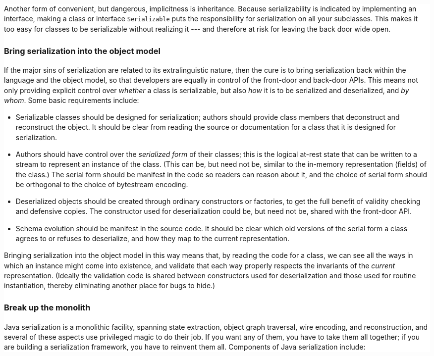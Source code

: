 Another form of convenient, but dangerous, implicitness is
inheritance.  Because serializability is indicated by implementing an
interface, making a class or interface `Serializable` puts the
responsibility for serialization on all your subclasses.  This makes
it too easy for classes to be serializable without realizing it ---
and therefore at risk for leaving the back door wide open.

### Bring serialization into the object model

If the major sins of serialization are related to its extralinguistic
nature, then the cure is to bring serialization back within the
language and the object model, so that developers are equally in
control of the front-door and back-door APIs.  This means not only
providing explicit control over _whether_ a class is serializable, but
also _how_ it is to be serialized and deserialized, and _by whom_.
Some basic requirements include:

 - Serializable classes should be designed for serialization; authors
   should provide class members that deconstruct and reconstruct the
   object.  It should be clear from reading the source or
   documentation for a class that it is designed for serialization.

 - Authors should have control over the _serialized form_ of their
   classes; this is the logical at-rest state that can be written to a
   stream to represent an instance of the class.  (This can be, but
   need not be, similar to the in-memory representation (fields) of
   the class.)  The serial form should be manifest in the code so
   readers can reason about it, and the choice of serial form should
   be orthogonal to the choice of bytestream encoding.

 - Deserialized objects should be created through ordinary
   constructors or factories, to get the full benefit of validity
   checking and defensive copies.  The constructor used for
   deserialization could be, but need not be, shared with the
   front-door API.

 - Schema evolution should be manifest in the source code.  It should
   be clear which old versions of the serial form a class agrees to or
   refuses to deserialize, and how they map to the current
   representation.

Bringing serialization into the object model in this way means that,
by reading the code for a class, we can see all the ways in which an
instance might come into existence, and validate that each way
properly respects the invariants of the _current_ representation.
(Ideally the validation code is shared between constructors used for
deserialization and those used for routine instantiation, thereby
eliminating another place for bugs to hide.)

### Break up the monolith

Java serialization is a monolithic facility, spanning state
extraction, object graph traversal, wire encoding, and reconstruction,
and several of these aspects use privileged magic to do their job.  If
you want any of them, you have to take them all together; if you are
building a serialization framework, you have to reinvent them all.
Components of Java serialization include:

